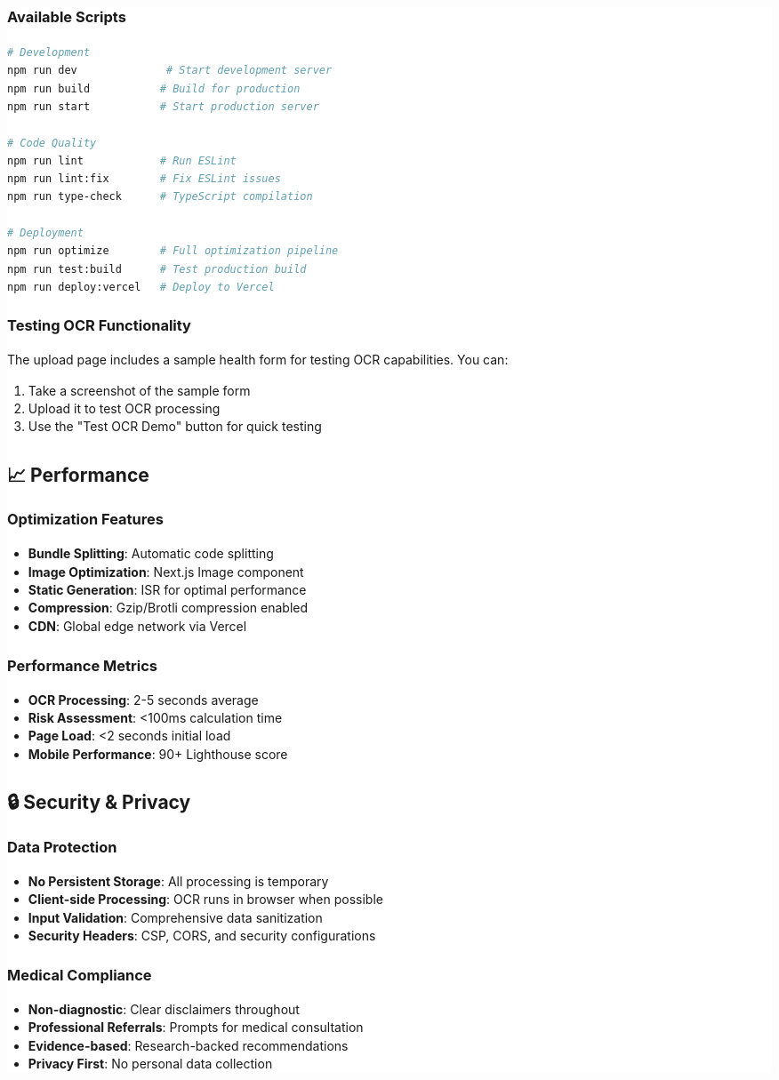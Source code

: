 ### Available Scripts

```bash
# Development
npm run dev              # Start development server
npm run build           # Build for production
npm run start           # Start production server

# Code Quality
npm run lint            # Run ESLint
npm run lint:fix        # Fix ESLint issues
npm run type-check      # TypeScript compilation

# Deployment
npm run optimize        # Full optimization pipeline
npm run test:build      # Test production build
npm run deploy:vercel   # Deploy to Vercel
```

### Testing OCR Functionality

The upload page includes a sample health form for testing OCR capabilities. You can:
1. Take a screenshot of the sample form
2. Upload it to test OCR processing
3. Use the "Test OCR Demo" button for quick testing

## 📈 Performance

### Optimization Features
- **Bundle Splitting**: Automatic code splitting
- **Image Optimization**: Next.js Image component
- **Static Generation**: ISR for optimal performance
- **Compression**: Gzip/Brotli compression enabled
- **CDN**: Global edge network via Vercel

### Performance Metrics
- **OCR Processing**: 2-5 seconds average
- **Risk Assessment**: <100ms calculation time
- **Page Load**: <2 seconds initial load
- **Mobile Performance**: 90+ Lighthouse score

## 🔒 Security & Privacy

### Data Protection
- **No Persistent Storage**: All processing is temporary
- **Client-side Processing**: OCR runs in browser when possible
- **Input Validation**: Comprehensive data sanitization
- **Security Headers**: CSP, CORS, and security configurations

### Medical Compliance
- **Non-diagnostic**: Clear disclaimers throughout
- **Professional Referrals**: Prompts for medical consultation
- **Evidence-based**: Research-backed recommendations
- **Privacy First**: No personal data collection
